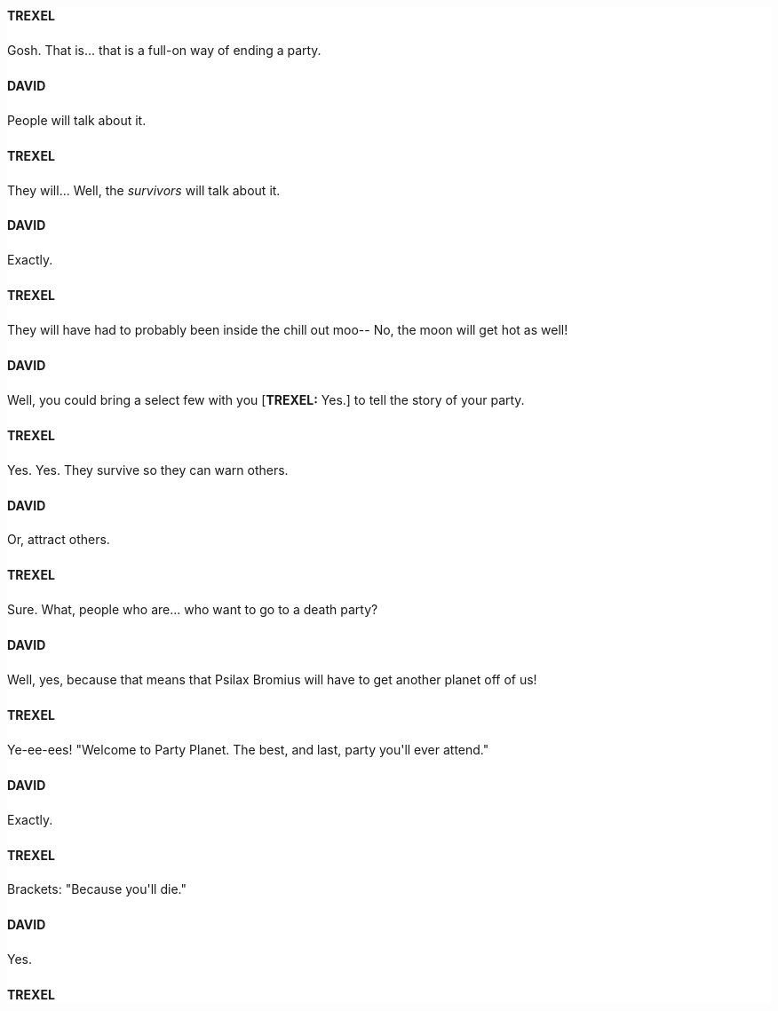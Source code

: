 #### TREXEL

Gosh. That is... that is a full-on way of ending a party.

#### DAVID

People will talk about it.

#### TREXEL

They will... Well, the *survivors* will talk about it.

#### DAVID

Exactly.

#### TREXEL

They will have had to probably been inside the chill out moo-- No, the moon will get hot as well!

#### DAVID

Well, you could bring a select few with you [__TREXEL:__ Yes.] to tell the story of your party.

#### TREXEL

Yes. Yes. They survive so they can warn others.

#### DAVID

Or, attract others.

#### TREXEL

Sure. What, people who are... who want to go to a death party?

#### DAVID

Well, yes, because that means that Psilax Bromius will have to get another planet off of us!

#### TREXEL

Ye-ee-ees! "Welcome to Party Planet. The best, and last, party you'll ever attend."

#### DAVID

Exactly.

#### TREXEL

Brackets: "Because you'll die."

#### DAVID

Yes.

#### TREXEL
